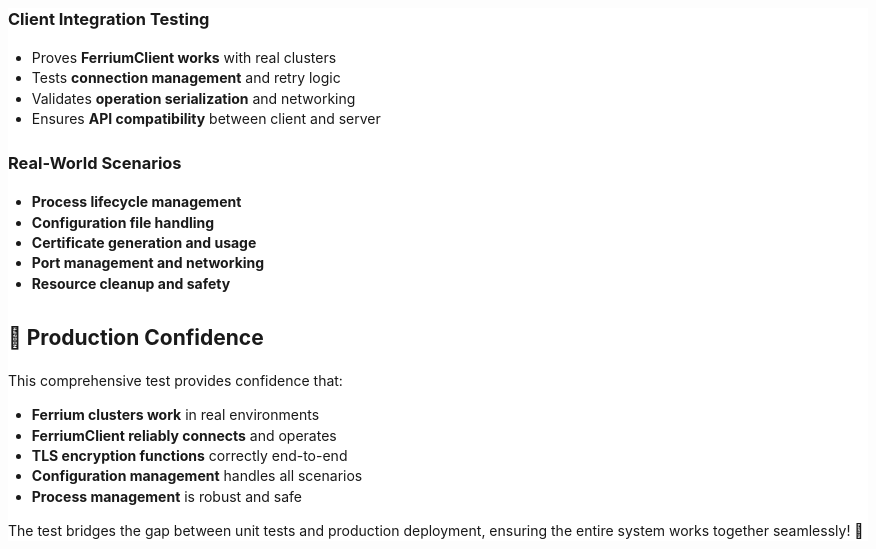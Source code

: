 ### **Client Integration Testing**
- Proves **FerriumClient works** with real clusters
- Tests **connection management** and retry logic
- Validates **operation serialization** and networking
- Ensures **API compatibility** between client and server

### **Real-World Scenarios**
- **Process lifecycle management**
- **Configuration file handling**
- **Certificate generation and usage**
- **Port management and networking**
- **Resource cleanup and safety**

## 🎊 **Production Confidence**

This comprehensive test provides confidence that:
- **Ferrium clusters work** in real environments
- **FerriumClient reliably connects** and operates
- **TLS encryption functions** correctly end-to-end
- **Configuration management** handles all scenarios
- **Process management** is robust and safe

The test bridges the gap between unit tests and production deployment, ensuring the entire system works together seamlessly! 🚀 